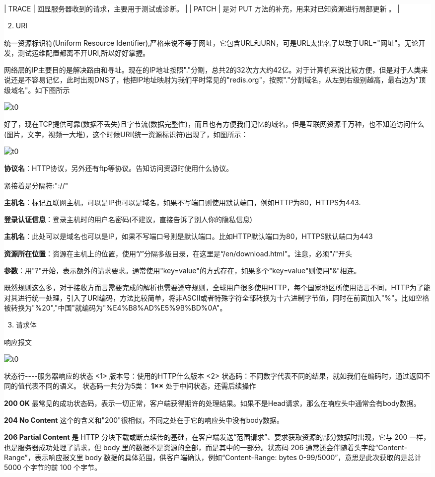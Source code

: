    | TRACE   | 回显服务器收到的请求，主要用于测试或诊断。                   |
   | PATCH   | 是对 PUT 方法的补充，用来对已知资源进行局部更新 。           |

2. URI

统一资源标识符(Uniform Resource Identifier),严格来说不等于网址，它包含URL和URN，可是URL太出名了以致于URL="网址"。无论开发，测试运维配置都离不开URI,所以好好掌握。

网络层的IP主要目的是解决路由和寻址。现在的IP地址按照"."分割，总共2的32次方大约42亿。对于计算机来说比较方便，但是对于人类来说还是不容易记忆，此时出现DNS了，他把IP地址映射为我们平时常见的"redis.org"，按照"."分割域名，从左到右级别越高，最右边为"顶级域名"。如下图所示

![t0](https://api2.mubu.com/v3/document_image/9620c4c7-effb-4206-a5df-3ef418b946c8-3807603.jpg)

好了，现在TCP提供可靠(数据不丢失)且字节流(数据完整性)，而且也有方便我们记忆的域名，但是互联网资源千万种，也不知道访问什么(图片，文字，视频一大堆)，这个时候URI(统一资源标识符)出现了，如图所示：

![t0](https://api2.mubu.com/v3/document_image/948dd51a-57f9-474f-9ea4-96ec6fb82c4f-3807603.jpg)

**协议名**：HTTP协议，另外还有ftp等协议。告知访问资源时使用什么协议。

紧接着是分隔符:"://"

**主机名**：标记互联网主机，可以是IP也可以是域名，如果不写端口则使用默认端口，例如HTTP为80，HTTPS为443.

**登录认证信息**：登录主机时的用户名密码(不建议，直接告诉了别人你的隐私信息)

**主机名**：此处可以是域名也可以是IP，如果不写端口号则是默认端口。比如HTTP默认端口为80，HTTPS默认端口为443

**资源所在位置**：资源在主机上的位置，使用“/”分隔多级目录，在这里是“/en/download.html”。注意，必须"/"开头

**参数**：用"?"开始，表示额外的请求要求。通常使用"key=value"的方式存在，如果多个"key=value"则使用"&"相连。

既然规则这么多，对于接收方而言需要完成的解析也需要遵守规则，全球用户很多使用HTTP，每个国家地区所使用语言不同，HTTP为了能对其进行统一处理，引入了URI编码，方法比较简单，将非ASCII或者特殊字符全部转换为十六进制字节值，同时在前面加入"%"。比如空格被转换为"%20","中国"就编码为"%E4%B8%AD%E5%9B%BD%0A"。

3. 请求体

响应报文

![t0](https://api2.mubu.com/v3/document_image/b49113f3-61c6-4558-a136-64ca4da63377-3807603.jpg)

状态行----服务器响应的状态
<1> 版本号：使用的HTTP什么版本
<2> 状态码：不同数字代表不同的结果，就如我们在编码时，通过返回不同的值代表不同的语义。
状态码一共分为5类：
**1××**
处于中间状态，还需后续操作

**200 OK**
最常见的成功状态码，表示一切正常，客户端获得期许的处理结果。如果不是Head请求，那么在响应头中通常会有body数据。

**204 No Content**
这个的含义和"200"很相似，不同之处在于它的响应头中没有body数据。

**206 Partial Content**
是 HTTP 分块下载或断点续传的基础，在客户端发送“范围请求”、要求获取资源的部分数据时出现，它与 200 一样，也是服务器成功处理了请求，但 body 里的数据不是资源的全部，而是其中的一部分。状态码 206 通常还会伴随着头字段“Content-Range”，表示响应报文里 body 数据的具体范围，供客户端确认，例如“Content-Range: bytes 0-99/5000”，意思是此次获取的是总计 5000 个字节的前 100 个字节。
